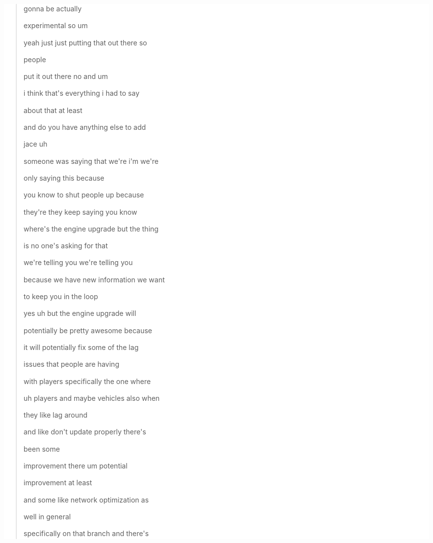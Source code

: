 > gonna be actually
> 
> experimental so um
> 
> yeah just just putting that out there so
> 
> people
> 
> put it out there no and um
> 
> i think that's everything i had to say
> 
> about that at least
> 
> and do you have anything else to add
> 
> jace uh
> 
> someone was saying that we're i'm we're
> 
> only saying this because
> 
> you know to shut people up because
> 
> they're they keep saying you know
> 
> where's the engine upgrade but the thing
> 
> is no one's asking for that
> 
> we're telling you we're telling you
> 
> because we have new information we want
> 
> to keep you in the loop
> 
> yes uh but the engine upgrade will
> 
> potentially be pretty awesome because
> 
> it will potentially fix some of the lag
> 
> issues that people are having
> 
> with players specifically the one where
> 
> uh players and maybe vehicles also when
> 
> they like lag around
> 
> and like don't update properly there's
> 
> been some
> 
> improvement there um potential
> 
> improvement at least
> 
> and some like network optimization as
> 
> well in general
> 
> specifically on that branch and there's
> 